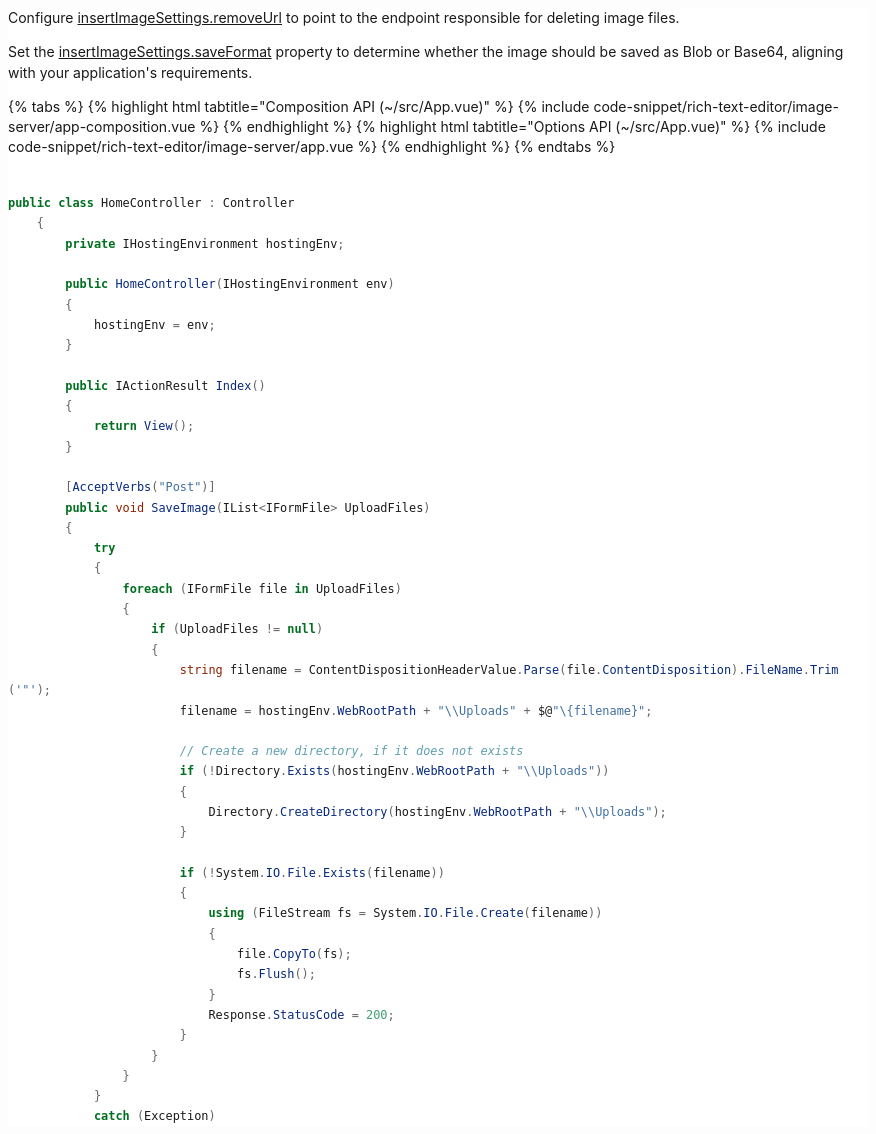 Configure [insertImageSettings.removeUrl](https://ej2.syncfusion.com/vue/documentation/api/rich-text-editor/imageSettingsModel/#removeurl) to point to the endpoint responsible for deleting image files.

Set the [insertImageSettings.saveFormat](https://ej2.syncfusion.com/vue/documentation/api/rich-text-editor/imageSettingsModel/#saveformat) property to determine whether the image should be saved as Blob or Base64, aligning with your application's requirements.

{% tabs %}
{% highlight html tabtitle="Composition API (~/src/App.vue)" %}
{% include code-snippet/rich-text-editor/image-server/app-composition.vue %}
{% endhighlight %}
{% highlight html tabtitle="Options API (~/src/App.vue)" %}
{% include code-snippet/rich-text-editor/image-server/app.vue %}
{% endhighlight %}
{% endtabs %}

```csharp

public class HomeController : Controller
    {
        private IHostingEnvironment hostingEnv;

        public HomeController(IHostingEnvironment env)
        {
            hostingEnv = env;
        }

        public IActionResult Index()
        {
            return View();
        }

        [AcceptVerbs("Post")]
        public void SaveImage(IList<IFormFile> UploadFiles)
        {
            try
            {
                foreach (IFormFile file in UploadFiles)
                {
                    if (UploadFiles != null)
                    {
                        string filename = ContentDispositionHeaderValue.Parse(file.ContentDisposition).FileName.Trim('"');
                        filename = hostingEnv.WebRootPath + "\\Uploads" + $@"\{filename}";

                        // Create a new directory, if it does not exists
                        if (!Directory.Exists(hostingEnv.WebRootPath + "\\Uploads"))
                        {
                            Directory.CreateDirectory(hostingEnv.WebRootPath + "\\Uploads");
                        }

                        if (!System.IO.File.Exists(filename))
                        {
                            using (FileStream fs = System.IO.File.Create(filename))
                            {
                                file.CopyTo(fs);
                                fs.Flush();
                            }
                            Response.StatusCode = 200;
                        }
                    }
                }
            }
            catch (Exception)
```